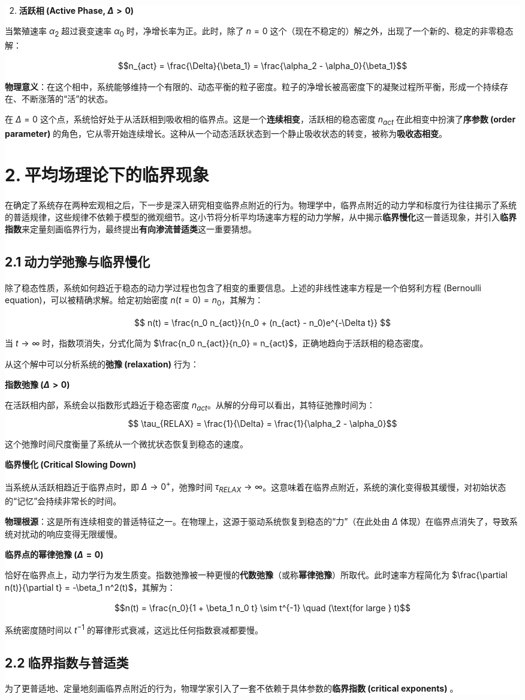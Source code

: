 2.  **活跃相 (Active Phase, $\Delta > 0$)**

当繁殖速率 $\alpha_2$ 超过衰变速率 $\alpha_0$ 时，净增长率为正。此时，除了 $n = 0$ 这个（现在不稳定的）解之外，出现了一个新的、稳定的非零稳态解：

$$n_{act} = \frac{\Delta}{\beta_1} = \frac{\alpha_2 - \alpha_0}{\beta_1}$$
      

**物理意义**：在这个相中，系统能够维持一个有限的、动态平衡的粒子密度。粒子的净增长被高密度下的凝聚过程所平衡，形成一个持续存在、不断涨落的“活”的状态。

在 $\Delta = 0$ 这个点，系统恰好处于从活跃相到吸收相的临界点。这是一个**连续相变**，活跃相的稳态密度 $n_{act}$ 在此相变中扮演了**序参数 (order parameter)** 的角色，它从零开始连续增长。这种从一个动态活跃状态到一个静止吸收状态的转变，被称为**吸收态相变**。


# 2. 平均场理论下的临界现象

在确定了系统存在两种宏观相之后，下一步是深入研究相变临界点附近的行为。物理学中，临界点附近的动力学和标度行为往往揭示了系统的普适规律，这些规律不依赖于模型的微观细节。这小节将分析平均场速率方程的动力学解，从中揭示**临界慢化**这一普适现象，并引入**临界指数**来定量刻画临界行为，最终提出**有向渗流普适类**这一重要猜想。

## 2.1 动力学弛豫与临界慢化

除了稳态性质，系统如何趋近于稳态的动力学过程也包含了相变的重要信息。上述的非线性速率方程是一个伯努利方程 (Bernoulli equation)，可以被精确求解。给定初始密度 $n(t=0) = n_0$，其解为：


$$
n(t) = \frac{n_0 n_{act}}{n_0 + (n_{act} - n_0)e^{-\Delta t}}
$$

当 $t \to \infty$ 时，指数项消失，分式化简为 $\frac{n_0 n_{act}}{n_0} = n_{act}$，正确地趋向于活跃相的稳态密度。

从这个解中可以分析系统的**弛豫 (relaxation)** 行为：

**指数弛豫 ($\Delta > 0$)**

在活跃相内部，系统会以指数形式趋近于稳态密度 $n_{act}$。从解的分母可以看出，其特征弛豫时间为：
$$
\tau_{RELAX} = \frac{1}{\Delta} = \frac{1}{\alpha_2 - \alpha_0}$$

这个弛豫时间尺度衡量了系统从一个微扰状态恢复到稳态的速度。

**临界慢化 (Critical Slowing Down)**

当系统从活跃相趋近于临界点时，即 $\Delta \to 0^+$，弛豫时间 $\tau_{RELAX} \to \infty$。这意味着在临界点附近，系统的演化变得极其缓慢，对初始状态的“记忆”会持续非常长的时间。

**物理根源**：这是所有连续相变的普适特征之一。在物理上，这源于驱动系统恢复到稳态的“力”（在此处由 $\Delta$ 体现）在临界点消失了，导致系统对扰动的响应变得无限缓慢。

**临界点的幂律弛豫 ($\Delta = 0$)**

恰好在临界点上，动力学行为发生质变。指数弛豫被一种更慢的**代数弛豫**（或称**幂律弛豫**）所取代。此时速率方程简化为 $\frac{\partial n(t)}{\partial t} = -\beta_1 n^2(t)$，其解为：

$$n(t) = \frac{n_0}{1 + \beta_1 n_0 t} \sim t^{-1} \quad (\text{for large } t)$$

系统密度随时间以 $t^{-1}$ 的幂律形式衰减，这远比任何指数衰减都要慢。

## 2.2 临界指数与普适类

为了更普适地、定量地刻画临界点附近的行为，物理学家引入了一套不依赖于具体参数的**临界指数 (critical exponents)** 。
